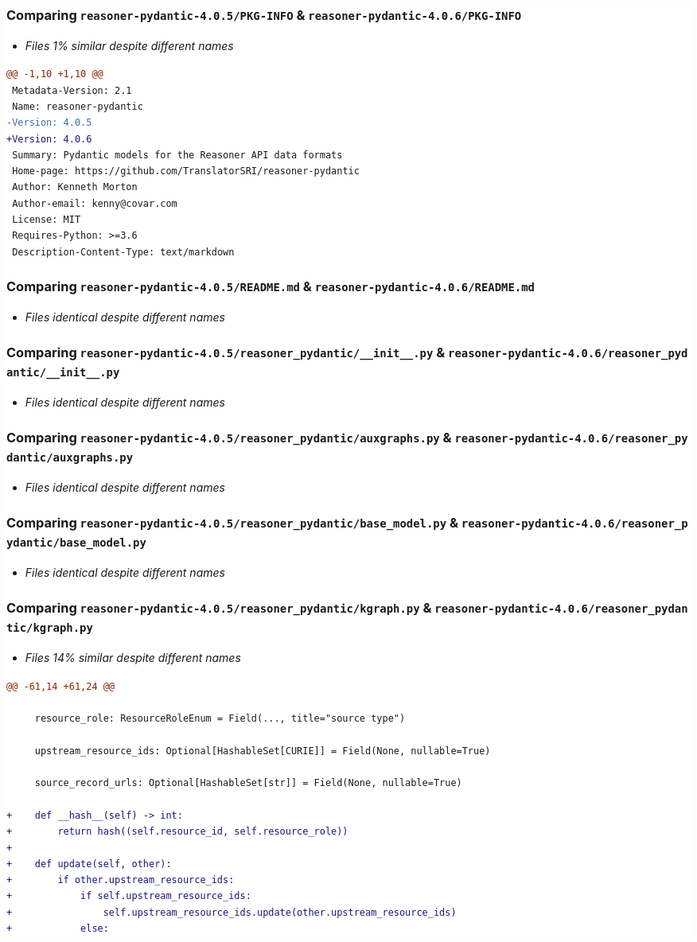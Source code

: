 ### Comparing `reasoner-pydantic-4.0.5/PKG-INFO` & `reasoner-pydantic-4.0.6/PKG-INFO`

 * *Files 1% similar despite different names*

```diff
@@ -1,10 +1,10 @@
 Metadata-Version: 2.1
 Name: reasoner-pydantic
-Version: 4.0.5
+Version: 4.0.6
 Summary: Pydantic models for the Reasoner API data formats
 Home-page: https://github.com/TranslatorSRI/reasoner-pydantic
 Author: Kenneth Morton
 Author-email: kenny@covar.com
 License: MIT
 Requires-Python: >=3.6
 Description-Content-Type: text/markdown
```

### Comparing `reasoner-pydantic-4.0.5/README.md` & `reasoner-pydantic-4.0.6/README.md`

 * *Files identical despite different names*

### Comparing `reasoner-pydantic-4.0.5/reasoner_pydantic/__init__.py` & `reasoner-pydantic-4.0.6/reasoner_pydantic/__init__.py`

 * *Files identical despite different names*

### Comparing `reasoner-pydantic-4.0.5/reasoner_pydantic/auxgraphs.py` & `reasoner-pydantic-4.0.6/reasoner_pydantic/auxgraphs.py`

 * *Files identical despite different names*

### Comparing `reasoner-pydantic-4.0.5/reasoner_pydantic/base_model.py` & `reasoner-pydantic-4.0.6/reasoner_pydantic/base_model.py`

 * *Files identical despite different names*

### Comparing `reasoner-pydantic-4.0.5/reasoner_pydantic/kgraph.py` & `reasoner-pydantic-4.0.6/reasoner_pydantic/kgraph.py`

 * *Files 14% similar despite different names*

```diff
@@ -61,14 +61,24 @@
 
     resource_role: ResourceRoleEnum = Field(..., title="source type")
 
     upstream_resource_ids: Optional[HashableSet[CURIE]] = Field(None, nullable=True)
 
     source_record_urls: Optional[HashableSet[str]] = Field(None, nullable=True)
 
+    def __hash__(self) -> int:
+        return hash((self.resource_id, self.resource_role))
+
+    def update(self, other):
+        if other.upstream_resource_ids:
+            if self.upstream_resource_ids:
+                self.upstream_resource_ids.update(other.upstream_resource_ids)
+            else:
```
